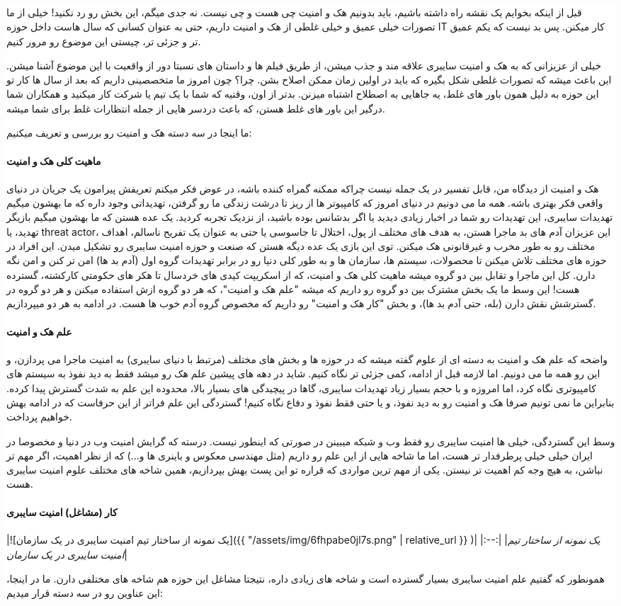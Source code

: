 قبل از اینکه بخوایم یک نقشه راه داشته باشیم، باید بدونیم هک و امنیت چی هست و چی نیست. نه جدی میگم، این بخش رو رد نکنید! خیلی از ما تصورات خیلی عمیق و خیلی غلطی از هک و امنیت داریم، حتی به عنوان کسانی که سال هاست داخل حوزه IT کار میکنن. پس بد نیست که یکم عمیق تر و جزئی تر، چیستی این موضوع رو مرور کنیم.

خیلی از عزیزانی که به هک و امنیت سایبری علاقه مند و جذب میشن، از طریق فیلم ها و داستان های نسبتا دور از واقعیت با این موضوع آشنا میشن. این باعث میشه که تصورات غلطی شکل بگیره که باید در اولین زمان ممکن اصلاح بشن. چرا؟ چون امروز ما متخصصینی داریم که بعد از سال ها کار تو این حوزه به دلیل همون باور های غلط، یه جاهایی به اصطلاح اشتباه میزنن. بدتر از اون، وقتیه که شما با یک تیم یا شرکت کار میکنید و همکاران شما درگیر این باور های غلط هستن، که باعث دردسر هایی از جمله انتظارات غلط برای شما میشه.

ما اینجا در سه دسته هک و امنیت رو بررسی و تعریف میکنیم:

#### ماهیت کلی هک و امنیت

هک و امنیت از دیدگاه من، قابل تفسیر در یک جمله نیست چراکه ممکنه گمراه کننده باشه، در عوض فکر میکنم تعریفش پیرامون یک جریان در دنیای واقعی فکر بهتری باشه. همه ما می دونیم در دنیای امروز که کامپیوتر ها از ریز تا درشت زندگی ما رو گرفتن، تهدیداتی وجود داره که ما بهشون میگیم تهدیدات سایبری، این تهدیدات رو شما در اخبار زیادی دیدید یا اگر بدشانس بوده باشید، از نزدیک تجربه کردید. یک عده هستن که ما بهشون میگیم بازیگر تهدید، یا threat actor، این عزیزان آدم های بد ماجرا هستن، به هدف های مختلف از پول، اختلال تا جاسوسی یا حتی به عنوان یک تفریح ناسالم، اهداف مختلف رو به طور مخرب و غیرقانونی هک میکنن. توی این بازی یک عده دیگه هستن که صنعت و حوزه امنیت سایبری رو تشکیل میدن. این افراد در حوزه های مختلف تلاش میکنن تا محصولات، سیستم ها، سازمان ها و به طور کلی دنیا رو در برابر تهدیدات گروه اول (آدم بد ها) امن تر کنن و امن نگه دارن. کل این ماجرا و تقابل بین دو گروه میشه ماهیت کلی هک و امنیت، که از اسکریپت کیدی های خردسال تا هکر های حکومتی کارکشته، گسترده هست! این وسط ما یک بخش مشترک بین دو گروه رو داریم که میشه "علم هک و امنیت"، که هر دو گروه ازش استفاده میکنن و هر دو گروه در گسترشش نقش دارن (بله، حتی آدم بد ها)، و بخش "کار هک و امنیت" رو داریم که مخصوص گروه آدم خوب ها هست. در ادامه به هر دو میپردازیم.

#### علم هک و امنیت

واضحه که علم هک و امنیت به دسته ای از علوم گفته میشه که در حوزه ها و بخش های مختلف (مرتبط با دنیای سایبری) به امنیت ماجرا می پردازن، و این رو همه ما می دونیم. اما لازمه قبل از ادامه، کمی جزئی تر نگاه کنیم. شاید در دهه های پیشین علم هک رو میشد فقط به دید نفوذ به سیستم های کامپیوتری نگاه کرد، اما امروزه و با حجم بسیار زیاد تهدیدات سایبری، گاها در پیچیدگی های بسیار بالا، محدوده این علم به شدت گسترش پیدا کرده. بنابراین ما نمی تونیم صرفا هک و امنیت رو به دید نفوذ، و یا حتی فقط نفوذ و دفاع نگاه کنیم! گستردگی این علم فراتر از این حرفاست که در ادامه بهش خواهیم پرداخت.

وسط این گستردگی، خیلی ها امنیت سایبری رو فقط وب و شبکه میبینن در صورتی که اینطور نیست. درسته که گرایش امنیت وب در دنیا و مخصوصا در ایران خیلی خیلی پرطرفدار تر هست، اما ما شاخه هایی از این علم رو داریم (مثل مهندسی معکوس و باینری ها و...) که از نظر اهمیت، اگر مهم تر نباشن، به هیچ وجه کم اهمیت تر نیستن. یکی از مهم ترین مواردی که قراره تو این پست بهش بپردازیم، همین شاخه های مختلف علوم امنیت سایبری هست.

#### کار (مشاغل) امنیت سایبری

|![یک نمونه از ساختار تیم امنیت سایبری در یک سازمان]({{ "/assets/img/6fhpabe0jl7s.png" | relative_url }} )|
|:--:|
|*یک نمونه از ساختار تیم امنیت سایبری در یک سازمان*|

  

همونطور که گفتیم علم امنیت سایبری بسیار گسترده است و شاخه های زیادی داره، نتیجتا مشاغل این حوزه هم شاخه های مختلفی دارن. ما در اینجا، این عناوین رو در سه دسته قرار میدیم:
